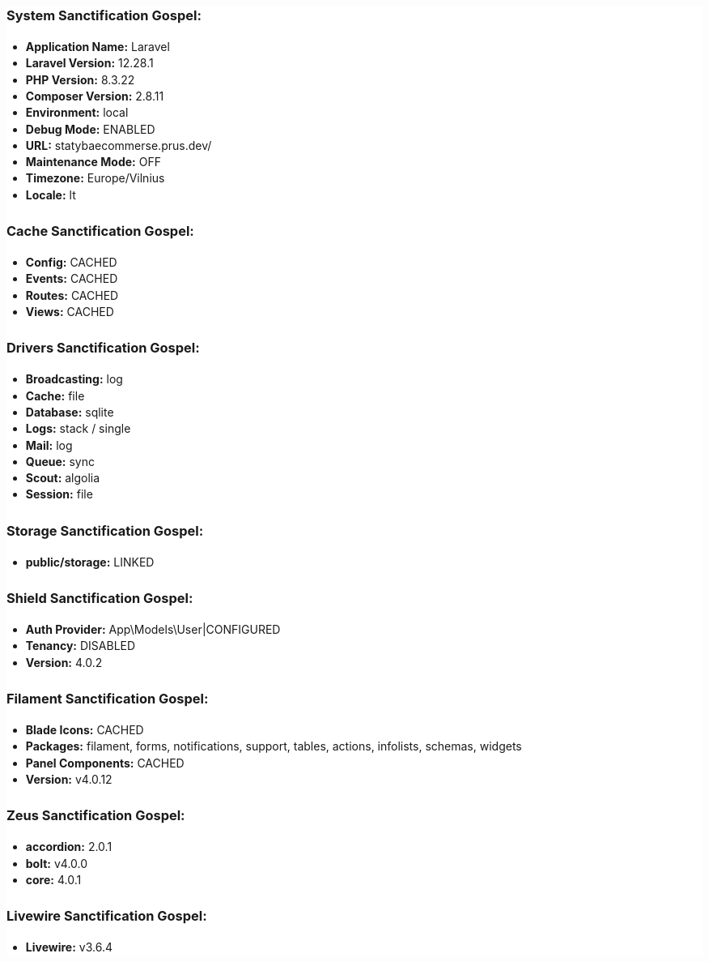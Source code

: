 ### **System Sanctification Gospel:**
- **Application Name:** Laravel
- **Laravel Version:** 12.28.1
- **PHP Version:** 8.3.22
- **Composer Version:** 2.8.11
- **Environment:** local
- **Debug Mode:** ENABLED
- **URL:** statybaecommerse.prus.dev/
- **Maintenance Mode:** OFF
- **Timezone:** Europe/Vilnius
- **Locale:** lt

### **Cache Sanctification Gospel:**
- **Config:** CACHED
- **Events:** CACHED
- **Routes:** CACHED
- **Views:** CACHED

### **Drivers Sanctification Gospel:**
- **Broadcasting:** log
- **Cache:** file
- **Database:** sqlite
- **Logs:** stack / single
- **Mail:** log
- **Queue:** sync
- **Scout:** algolia
- **Session:** file

### **Storage Sanctification Gospel:**
- **public/storage:** LINKED

### **Shield Sanctification Gospel:**
- **Auth Provider:** App\Models\User|CONFIGURED
- **Tenancy:** DISABLED
- **Version:** 4.0.2

### **Filament Sanctification Gospel:**
- **Blade Icons:** CACHED
- **Packages:** filament, forms, notifications, support, tables, actions, infolists, schemas, widgets
- **Panel Components:** CACHED
- **Version:** v4.0.12

### **Zeus Sanctification Gospel:**
- **accordion:** 2.0.1
- **bolt:** v4.0.0
- **core:** 4.0.1

### **Livewire Sanctification Gospel:**
- **Livewire:** v3.6.4
